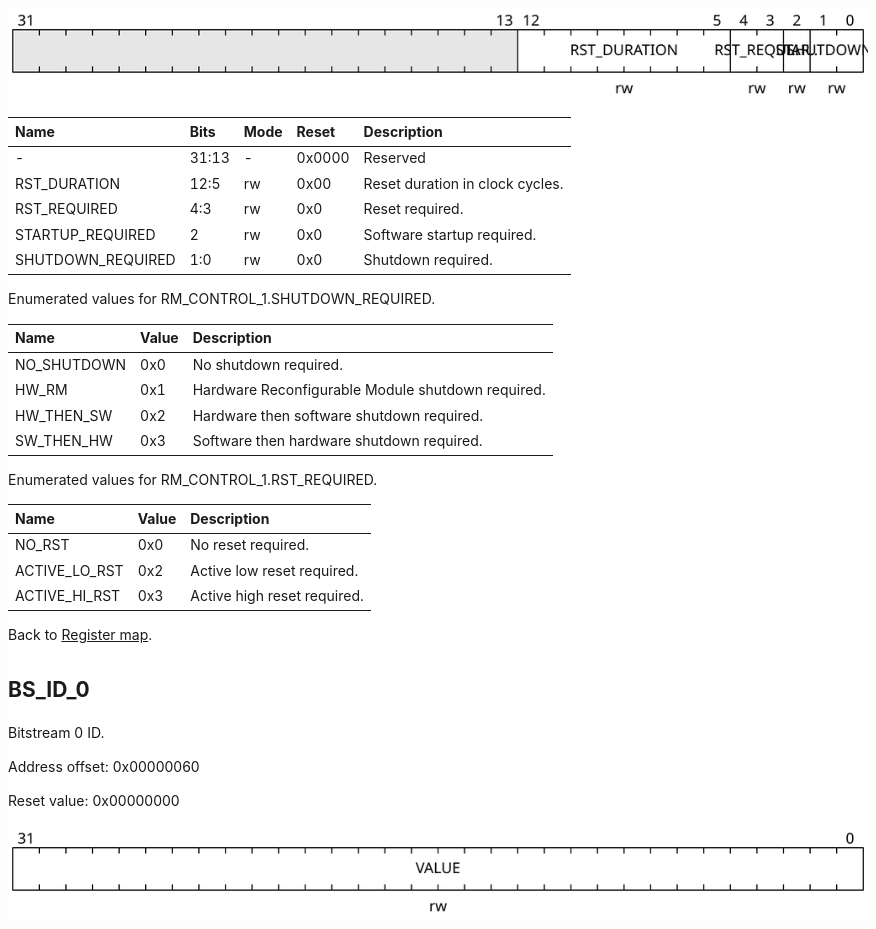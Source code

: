 ![rm_control_1](md_img/rm_control_1.svg)

| Name             | Bits   | Mode            | Reset      | Description |
| :---             | :---   | :---            | :---       | :---        |
| -                | 31:13  | -               | 0x0000     | Reserved |
| RST_DURATION     | 12:5   | rw              | 0x00       | Reset duration in clock cycles. |
| RST_REQUIRED     | 4:3    | rw              | 0x0        | Reset required. |
| STARTUP_REQUIRED | 2      | rw              | 0x0        | Software startup required. |
| SHUTDOWN_REQUIRED | 1:0    | rw              | 0x0        | Shutdown required. |

Enumerated values for RM_CONTROL_1.SHUTDOWN_REQUIRED.

| Name             | Value   | Description |
| :---             | :---    | :---        |
| NO_SHUTDOWN      | 0x0    | No shutdown required. |
| HW_RM            | 0x1    | Hardware Reconfigurable Module shutdown required. |
| HW_THEN_SW       | 0x2    | Hardware then software shutdown required. |
| SW_THEN_HW       | 0x3    | Software then hardware shutdown required. |

Enumerated values for RM_CONTROL_1.RST_REQUIRED.

| Name             | Value   | Description |
| :---             | :---    | :---        |
| NO_RST           | 0x0    | No reset required. |
| ACTIVE_LO_RST    | 0x2    | Active low reset required. |
| ACTIVE_HI_RST    | 0x3    | Active high reset required. |

Back to [Register map](#register-map-summary).

## BS_ID_0

Bitstream 0 ID.

Address offset: 0x00000060

Reset value: 0x00000000

![bs_id_0](md_img/bs_id_0.svg)
